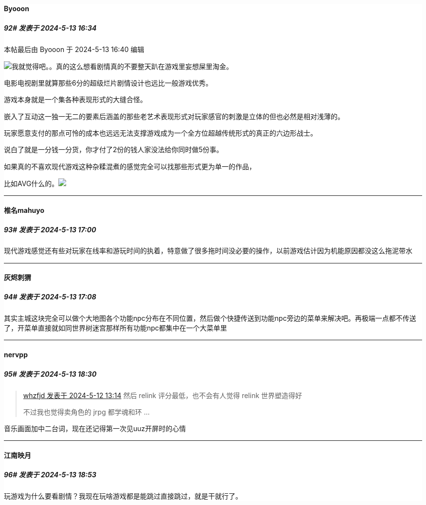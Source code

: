 ####  Byooon  
##### 92#       发表于 2024-5-13 16:34

 本帖最后由 Byooon 于 2024-5-13 16:40 编辑 

<img src="https://static.saraba1st.com/image/smiley/face2017/067.png" referrerpolicy="no-referrer">我就觉得吧。。真的这么想看剧情真的不要整天趴在游戏里妄想屎里淘金。

电影电视剧里就算那些6分的超级烂片剧情设计也远比一般游戏优秀。

游戏本身就是一个集各种表现形式的大缝合怪。

嵌入了互动这一独一无二的要素后涵盖的那些老艺术表现形式对玩家感官的刺激是立体的但也必然是相对浅薄的。

玩家愿意支付的那点可怜的成本也远远无法支撑游戏成为一个全方位超越传统形式的真正的六边形战士。

说白了就是一分钱一分货，你才付了2份的钱人家没法给你同时做5份事。

如果真的不喜欢现代游戏这种杂糅混煮的感觉完全可以找那些形式更为单一的作品，

比如AVG什么的。<img src="https://static.saraba1st.com/image/smiley/face2017/245.png" referrerpolicy="no-referrer">


*****

####  椎名mahuyo  
##### 93#       发表于 2024-5-13 17:00

现代游戏感觉还有些对玩家在线率和游玩时间的执着，特意做了很多拖时间没必要的操作，以前游戏估计因为机能原因都没这么拖泥带水


*****

####  灰烬刺猬  
##### 94#       发表于 2024-5-13 17:08

其实主城这块完全可以做个大地图各个功能npc分布在不同位置，然后做个快捷传送到功能npc旁边的菜单来解决吧。再极端一点都不传送了，开菜单直接就如同世界树迷宫那样所有功能npc都集中在一个大菜单里


*****

####  nervpp  
##### 95#       发表于 2024-5-13 18:30

<blockquote><a href="httphttps://bbs.saraba1st.com/2b/forum.php?mod=redirect&amp;goto=findpost&amp;pid=64894645&amp;ptid=2183470" target="_blank">whzfjd 发表于 2024-5-12 13:14</a>
然后 relink 评分最低，也不会有人觉得 relink 世界塑造得好

不过我也觉得卖角色的 jrpg 都学魂和环 ...</blockquote>
音乐画面加中二台词，现在还记得第一次见uuz开屏时的心情


*****

####  江南映月  
##### 96#       发表于 2024-5-13 18:53

玩游戏为什么要看剧情？我现在玩啥游戏都是能跳过直接跳过，就是干就行了。
